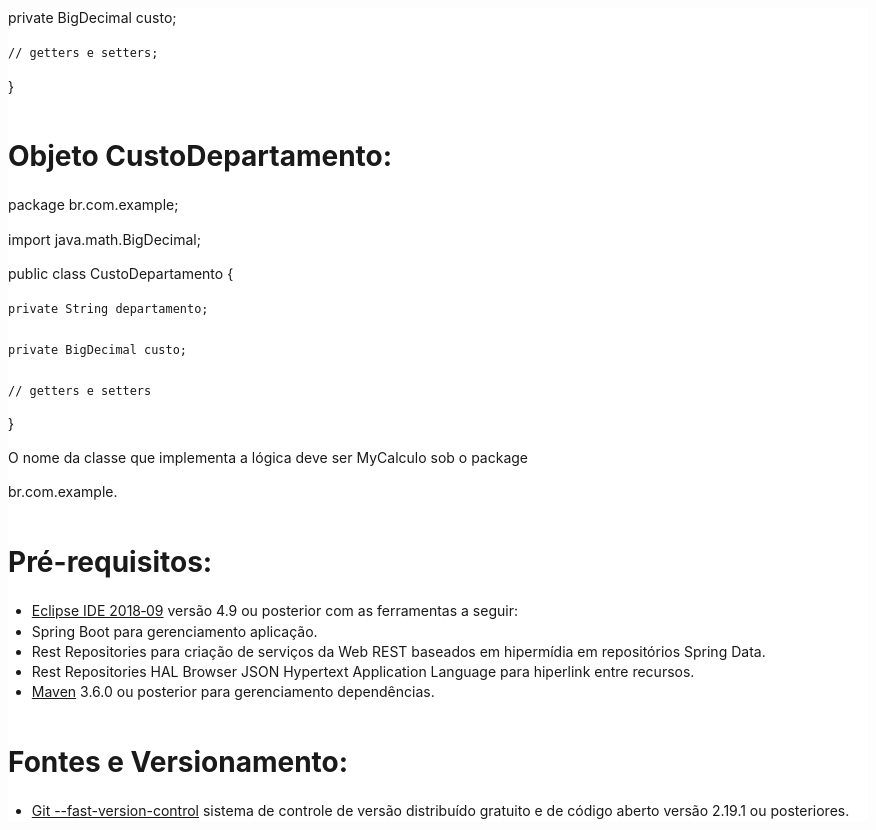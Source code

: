 private BigDecimal custo;

    // getters e setters;
    
}

# Objeto CustoDepartamento:

package br.com.example;

import java.math.BigDecimal;

public class CustoDepartamento {

    private String departamento;
    
    private BigDecimal custo;
    
    // getters e setters
    
}

O nome da classe que implementa a lógica deve ser MyCalculo sob o package

br.com.example.

# Pré-requisitos:

- [Eclipse IDE 2018‑09](https://www.eclipse.org/downloads/) versão 4.9 ou posterior com as ferramentas a seguir:
- Spring Boot para gerenciamento aplicação.
- Rest Repositories para criação de serviços da Web REST baseados em hipermídia em repositórios Spring Data.
- Rest Repositories HAL Browser JSON Hypertext Application Language para hiperlink entre recursos.  
- [Maven](https://maven.apache.org/download.cgi) 3.6.0 ou posterior para gerenciamento dependências.

# Fontes e Versionamento:
- [Git --fast-version-control](https://git-scm.com/) sistema de controle de versão distribuído gratuito e de código aberto versão 2.19.1 ou posteriores.
